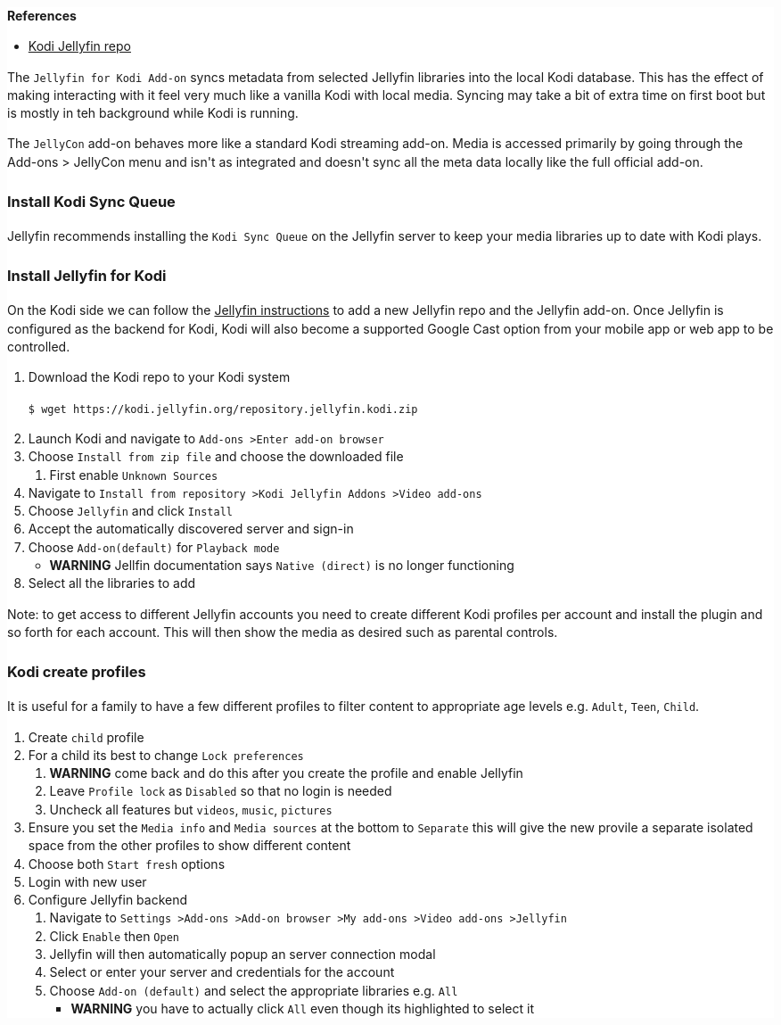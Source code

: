 **References**
* [Kodi Jellyfin repo](https://jellyfin.org/docs/general/clients/kodi/#install-add-on-repository)

The `Jellyfin for Kodi Add-on` syncs metadata from selected Jellyfin libraries into the local Kodi 
database. This has the effect of making interacting with it feel very much like a vanilla Kodi with 
local media. Syncing may take a bit of extra time on first boot but is mostly in teh background while 
Kodi is running.

The `JellyCon` add-on behaves more like a standard Kodi streaming add-on. Media is accessed primarily 
by going through the Add-ons > JellyCon menu and isn't as integrated and doesn't sync all the meta 
data locally like the full official add-on.

### Install Kodi Sync Queue
Jellyfin recommends installing the `Kodi Sync Queue` on the Jellyfin server to keep your media 
libraries up to date with Kodi plays.

### Install Jellyfin for Kodi
On the Kodi side we can follow the [Jellyfin instructions](https://jellyfin.org/docs/general/clients/kodi#install-add-on-repository)
to add a new Jellyfin repo and the Jellyfin add-on. Once Jellyfin is configured as the backend for 
Kodi, Kodi will also become a supported Google Cast option from your mobile app or web app to be 
controlled.

1. Download the Kodi repo to your Kodi system
   ```bash
   $ wget https://kodi.jellyfin.org/repository.jellyfin.kodi.zip
   ```
2. Launch Kodi and navigate to `Add-ons >Enter add-on browser`
3. Choose `Install from zip file` and choose the downloaded file
   1. First enable `Unknown Sources`
4. Navigate to `Install from repository >Kodi Jellyfin Addons >Video add-ons`
5. Choose `Jellyfin` and click `Install`
6. Accept the automatically discovered server and sign-in
7. Choose `Add-on(default)` for `Playback mode`
   * **WARNING** Jellfin documentation says `Native (direct)` is no longer functioning
8. Select all the libraries to add

Note: to get access to different Jellyfin accounts you need to create different Kodi profiles per 
account and install the plugin and so forth for each account. This will then show the media as 
desired such as parental controls.

### Kodi create profiles
It is useful for a family to have a few different profiles to filter content to appropriate age 
levels e.g. `Adult`, `Teen`, `Child`.

1. Create `child` profile
2. For a child its best to change `Lock preferences`
   1. **WARNING** come back and do this after you create the profile and enable Jellyfin
   2. Leave `Profile lock` as `Disabled` so that no login is needed
   3. Uncheck all features but `videos`, `music`, `pictures`
2. Ensure you set the `Media info` and `Media sources` at the bottom to `Separate` this will give the 
   new provile a separate isolated space from the other profiles to show different content
3. Choose both `Start fresh` options
4. Login with new user
5. Configure Jellyfin backend
   1. Navigate to `Settings >Add-ons >Add-on browser >My add-ons >Video add-ons >Jellyfin`
   2. Click `Enable` then `Open`
   3. Jellyfin will then automatically popup an server connection modal
   4. Select or enter your server and credentials for the account
   5. Choose `Add-on (default)` and select the appropriate libraries e.g. `All`
      * **WARNING** you have to actually click `All` even though its highlighted to select it
